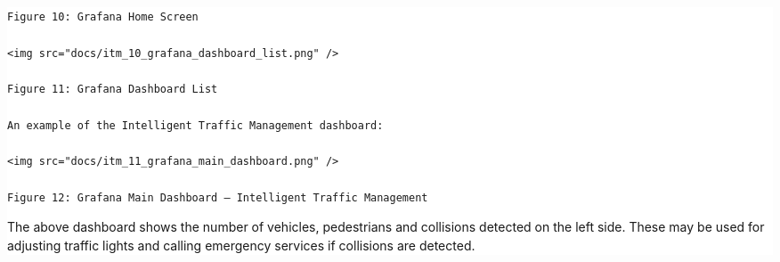     Figure 10: Grafana Home Screen

    <img src="docs/itm_10_grafana_dashboard_list.png" />

    Figure 11: Grafana Dashboard List

    An example of the Intelligent Traffic Management dashboard:

    <img src="docs/itm_11_grafana_main_dashboard.png" />

    Figure 12: Grafana Main Dashboard – Intelligent Traffic Management

The above dashboard shows the number of vehicles, pedestrians and
collisions detected on the left side. These may be used for adjusting
traffic lights and calling emergency services if collisions are
detected.
